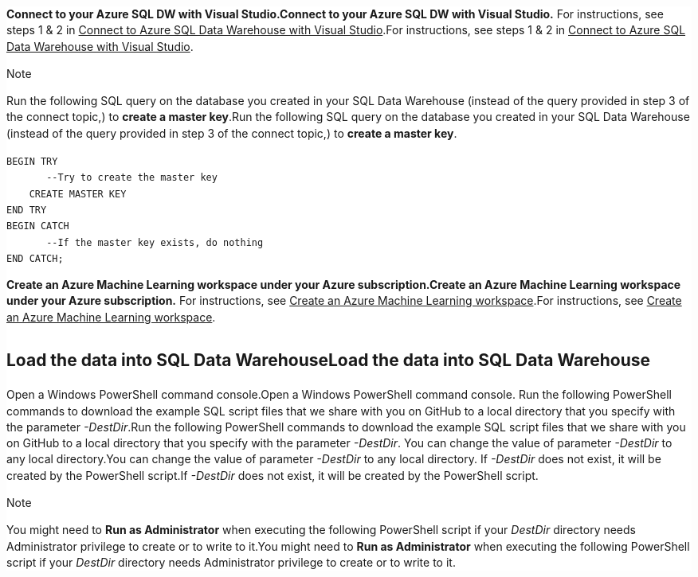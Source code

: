 <span data-ttu-id="86de4-147">**Connect to your Azure SQL DW with Visual Studio.**</span><span class="sxs-lookup"><span data-stu-id="86de4-147">**Connect to your Azure SQL DW with Visual Studio.**</span></span> <span data-ttu-id="86de4-148">For instructions, see steps 1 & 2 in [Connect to Azure SQL Data Warehouse with Visual Studio](../sql-data-warehouse/sql-data-warehouse-connect-overview.md).</span><span class="sxs-lookup"><span data-stu-id="86de4-148">For instructions, see steps 1 & 2 in [Connect to Azure SQL Data Warehouse with Visual Studio](../sql-data-warehouse/sql-data-warehouse-connect-overview.md).</span></span>

> [!NOTE]
> <span data-ttu-id="86de4-149">Run the following SQL query on the database you created in your SQL Data Warehouse (instead of the query provided in step 3 of the connect topic,) to **create a master key**.</span><span class="sxs-lookup"><span data-stu-id="86de4-149">Run the following SQL query on the database you created in your SQL Data Warehouse (instead of the query provided in step 3 of the connect topic,) to **create a master key**.</span></span>
> 
> 

    BEGIN TRY
           --Try to create the master key
        CREATE MASTER KEY
    END TRY
    BEGIN CATCH
           --If the master key exists, do nothing
    END CATCH;

<span data-ttu-id="86de4-150">**Create an Azure Machine Learning workspace under your Azure subscription.**</span><span class="sxs-lookup"><span data-stu-id="86de4-150">**Create an Azure Machine Learning workspace under your Azure subscription.**</span></span> <span data-ttu-id="86de4-151">For instructions, see [Create an Azure Machine Learning workspace](machine-learning-create-workspace.md).</span><span class="sxs-lookup"><span data-stu-id="86de4-151">For instructions, see [Create an Azure Machine Learning workspace](machine-learning-create-workspace.md).</span></span>

## <a name="getdata"></a><span data-ttu-id="86de4-152">Load the data into SQL Data Warehouse</span><span class="sxs-lookup"><span data-stu-id="86de4-152">Load the data into SQL Data Warehouse</span></span>
<span data-ttu-id="86de4-153">Open a Windows PowerShell command console.</span><span class="sxs-lookup"><span data-stu-id="86de4-153">Open a Windows PowerShell command console.</span></span> <span data-ttu-id="86de4-154">Run the following PowerShell commands to download the example SQL script files that we share with you on GitHub to a local directory that you specify with the parameter *-DestDir*.</span><span class="sxs-lookup"><span data-stu-id="86de4-154">Run the following PowerShell commands to download the example SQL script files that we share with you on GitHub to a local directory that you specify with the parameter *-DestDir*.</span></span> <span data-ttu-id="86de4-155">You can change the value of parameter *-DestDir* to any local directory.</span><span class="sxs-lookup"><span data-stu-id="86de4-155">You can change the value of parameter *-DestDir* to any local directory.</span></span> <span data-ttu-id="86de4-156">If *-DestDir* does not exist, it will be created by the PowerShell script.</span><span class="sxs-lookup"><span data-stu-id="86de4-156">If *-DestDir* does not exist, it will be created by the PowerShell script.</span></span>

> [!NOTE]
> <span data-ttu-id="86de4-157">You might need to **Run as Administrator** when executing the following PowerShell script if your *DestDir* directory needs Administrator privilege to create or to write to it.</span><span class="sxs-lookup"><span data-stu-id="86de4-157">You might need to **Run as Administrator** when executing the following PowerShell script if your *DestDir* directory needs Administrator privilege to create or to write to it.</span></span>
> 
> 
